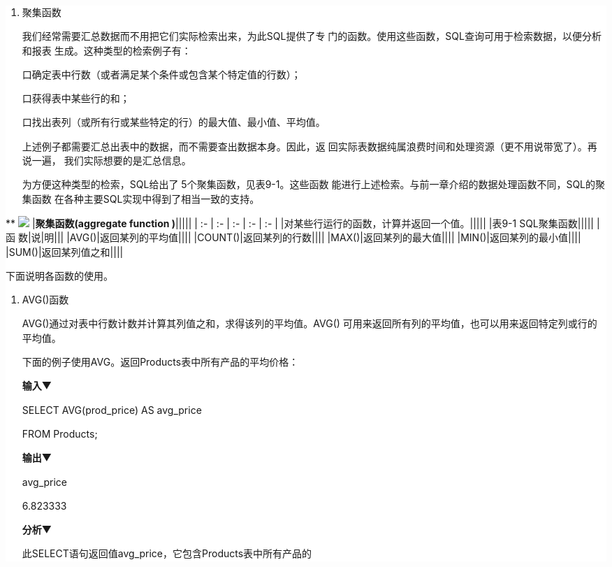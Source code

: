 1. <a name="bookmark134"></a>聚集函数

   我们经常需要汇总数据而不用把它们实际检索出来，为此SQL提供了专 门的函数。使用这些函数，SQL查询可用于检索数据，以便分析和报表 生成。这种类型的检索例子有：

   口确定表中行数（或者满足某个条件或包含某个特定值的行数）；

   口获得表中某些行的和；

   口找出表列（或所有行或某些特定的行）的最大值、最小值、平均值。

   上述例子都需要汇总出表中的数据，而不需要查出数据本身。因此，返 回实际表数据纯属浪费时间和处理资源（更不用说带宽了）。再说一遍， 我们实际想要的是汇总信息。

   为方便这种类型的检索，SQL给出了 5个聚集函数，见表9-1。这些函数 能进行上述检索。与前一章介绍的数据处理函数不同，SQL的聚集函数 在各种主要SQL实现中得到了相当一致的支持。

**
![](Aspose.Words.008db42c-5c04-4d4a-8da3-adddb6108be7.049.png)
|**聚集函数(aggregate function )**|||||
| :- | :- | :- | :- | :- |
|对某些行运行的函数，计算并返回一个值。|||||
|表9-1 SQL聚集函数|||||
|函	数|说|明|||
|AVG()|返回某列的平均值||||
|COUNT()|返回某列的行数||||
|MAX()|返回某列的最大值||||
|MIN()|返回某列的最小值||||
|SUM()|返回某列值之和||||

下面说明各函数的使用。

1. <a name="bookmark136"></a>AVG()函数

   AVG()通过对表中行数计数并计算其列值之和，求得该列的平均值。AVG() 可用来返回所有列的平均值，也可以用来返回特定列或行的平均值。

   下面的例子使用AVG。返回Products表中所有产品的平均价格：

   **输入**▼

   SELECT AVG(prod\_price) AS avg\_price

   FROM Products;

   **输出**▼

   avg\_price

	

   6\.823333

   **分析**▼

   此SELECT语句返回值avg\_price，它包含Products表中所有产品的
